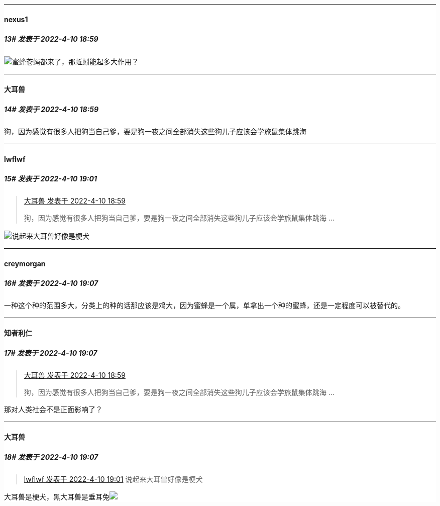 *****

####  nexus1  
##### 13#       发表于 2022-4-10 18:59

<img src="https://static.saraba1st.com/image/smiley/face2017/009.gif" referrerpolicy="no-referrer">蜜蜂苍蝇都来了，那蚯蚓能起多大作用？

*****

####  大耳兽  
##### 14#       发表于 2022-4-10 18:59

狗，因为感觉有很多人把狗当自己爹，要是狗一夜之间全部消失这些狗儿子应该会学旅鼠集体跳海

*****

####  lwflwf  
##### 15#       发表于 2022-4-10 19:01

<blockquote><a href="httphttps://bbs.saraba1st.com/2b/forum.php?mod=redirect&amp;goto=findpost&amp;pid=55392701&amp;ptid=2063707" target="_blank">大耳兽 发表于 2022-4-10 18:59</a>

狗，因为感觉有很多人把狗当自己爹，要是狗一夜之间全部消失这些狗儿子应该会学旅鼠集体跳海 ...</blockquote>
<img src="https://static.saraba1st.com/image/smiley/face2017/068.png" referrerpolicy="no-referrer">说起来大耳兽好像是梗犬

*****

####  creymorgan  
##### 16#       发表于 2022-4-10 19:07

一种这个种的范围多大，分类上的种的话那应该是鸡大，因为蜜蜂是一个属，单拿出一个种的蜜蜂，还是一定程度可以被替代的。

*****

####  知者利仁  
##### 17#       发表于 2022-4-10 19:07

<blockquote><a href="httphttps://bbs.saraba1st.com/2b/forum.php?mod=redirect&amp;goto=findpost&amp;pid=55392701&amp;ptid=2063707" target="_blank">大耳兽 发表于 2022-4-10 18:59</a>

狗，因为感觉有很多人把狗当自己爹，要是狗一夜之间全部消失这些狗儿子应该会学旅鼠集体跳海 ...</blockquote>
那对人类社会不是正面影响了？

*****

####  大耳兽  
##### 18#       发表于 2022-4-10 19:07

<blockquote><a href="httphttps://bbs.saraba1st.com/2b/forum.php?mod=redirect&amp;goto=findpost&amp;pid=55392736&amp;ptid=2063707" target="_blank">lwflwf 发表于 2022-4-10 19:01</a>
说起来大耳兽好像是梗犬</blockquote>
大耳兽是梗犬，黑大耳兽是垂耳兔<img src="https://static.saraba1st.com/image/smiley/face2017/033.png" referrerpolicy="no-referrer">
